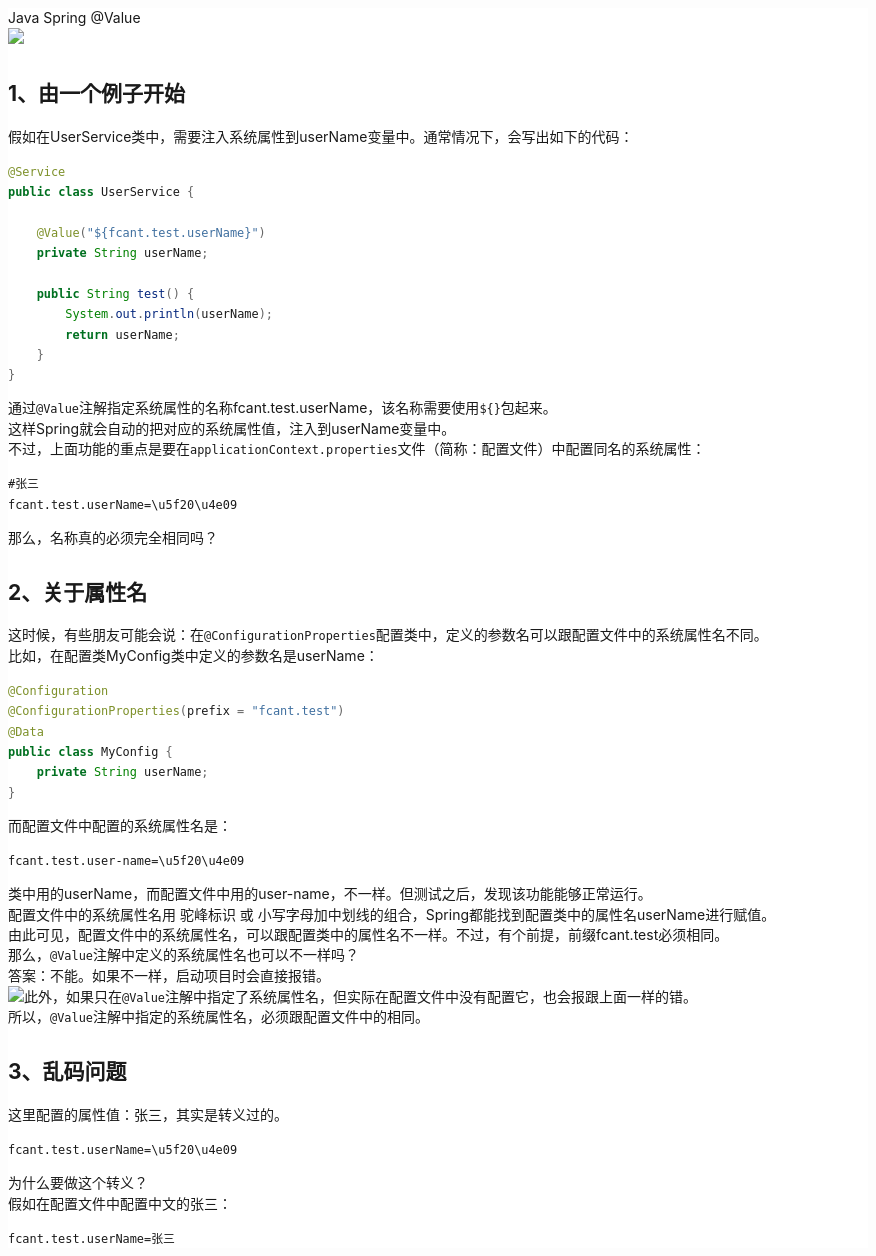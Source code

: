 Java Spring @Value<br />![](https://cdn.nlark.com/yuque/0/2021/webp/396745/1635339667535-2d2623ae-b17d-4b67-847b-e5575b87a812.webp#clientId=u387bb111-71d8-4&from=paste&id=ua048a4c1&originHeight=981&originWidth=1080&originalType=url&ratio=1&rotation=0&showTitle=false&status=done&style=none&taskId=u4272e511-949f-4c6a-87f4-0f05f8cbbad&title=)
<a name="KE8Qn"></a>
## 1、由一个例子开始
假如在UserService类中，需要注入系统属性到userName变量中。通常情况下，会写出如下的代码：
```java
@Service
public class UserService {

    @Value("${fcant.test.userName}")
    private String userName;

    public String test() {
        System.out.println(userName);
        return userName;
    }
}
```
通过`@Value`注解指定系统属性的名称fcant.test.userName，该名称需要使用`${}`包起来。<br />这样Spring就会自动的把对应的系统属性值，注入到userName变量中。<br />不过，上面功能的重点是要在`applicationContext.properties`文件（简称：配置文件）中配置同名的系统属性：
```
#张三
fcant.test.userName=\u5f20\u4e09
```
那么，名称真的必须完全相同吗？
<a name="Gy5MO"></a>
## 2、关于属性名
这时候，有些朋友可能会说：在`@ConfigurationProperties`配置类中，定义的参数名可以跟配置文件中的系统属性名不同。<br />比如，在配置类MyConfig类中定义的参数名是userName：
```java
@Configuration
@ConfigurationProperties(prefix = "fcant.test")
@Data
public class MyConfig {
    private String userName;
}
```
而配置文件中配置的系统属性名是：
```
fcant.test.user-name=\u5f20\u4e09
```
类中用的userName，而配置文件中用的user-name，不一样。但测试之后，发现该功能能够正常运行。<br />配置文件中的系统属性名用 驼峰标识 或 小写字母加中划线的组合，Spring都能找到配置类中的属性名userName进行赋值。<br />由此可见，配置文件中的系统属性名，可以跟配置类中的属性名不一样。不过，有个前提，前缀fcant.test必须相同。<br />那么，`@Value`注解中定义的系统属性名也可以不一样吗？<br />答案：不能。如果不一样，启动项目时会直接报错。<br />![](https://cdn.nlark.com/yuque/0/2021/webp/396745/1635339667531-32ff5b12-8538-4506-993d-4d805d4a1a96.webp#clientId=u387bb111-71d8-4&from=paste&id=uc5d3667d&originHeight=268&originWidth=1080&originalType=url&ratio=1&rotation=0&showTitle=false&status=done&style=none&taskId=u8c391bac-730c-4351-8928-b16dec6a17e&title=)此外，如果只在`@Value`注解中指定了系统属性名，但实际在配置文件中没有配置它，也会报跟上面一样的错。<br />所以，`@Value`注解中指定的系统属性名，必须跟配置文件中的相同。
<a name="VWygc"></a>
## 3、乱码问题
这里配置的属性值：张三，其实是转义过的。
```
fcant.test.userName=\u5f20\u4e09
```
为什么要做这个转义？<br />假如在配置文件中配置中文的张三：
```
fcant.test.userName=张三
```
